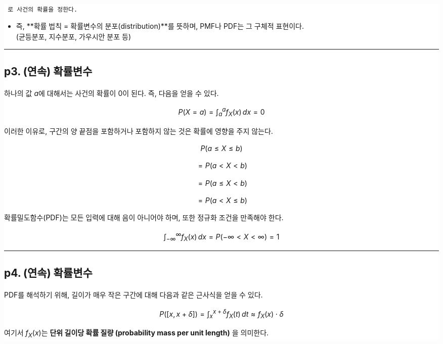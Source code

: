      로 사건의 확률을 정한다.  
  
- 즉, **확률 법칙 = 확률변수의 분포(distribution)**를 뜻하며, PMF나 PDF는 그 구체적 표현이다.  
   (균등분포, 지수분포, 가우시안 분포 등)

---


## p3. (연속) 확률변수

하나의 값 $a$에 대해서는 사건의 확률이 0이 된다. 즉, 다음을 얻을 수 있다.  

$$
P(X = a) = \int_a^a f_X(x)\, dx = 0
$$

이러한 이유로, 구간의 양 끝점을 포함하거나 포함하지 않는 것은 확률에 영향을 주지 않는다.  

$$
P(a \leq X \leq b)
$$  

$$
= P(a < X < b)
$$  

$$
= P(a \leq X < b)
$$  

$$
= P(a < X \leq b)
$$  

확률밀도함수(PDF)는 모든 입력에 대해 음이 아니어야 하며, 또한 정규화 조건을 만족해야 한다.  

$$
\int_{-\infty}^{\infty} f_X(x)\, dx = P(-\infty < X < \infty) = 1
$$

---

## p4. (연속) 확률변수

PDF를 해석하기 위해, 길이가 매우 작은 구간에 대해 다음과 같은 근사식을 얻을 수 있다.  

$$
P([x, x+\delta]) = \int_x^{x+\delta} f_X(t)\, dt \approx f_X(x) \cdot \delta
$$

여기서 $f_X(x)$는 **단위 길이당 확률 질량 (probability mass per unit length)** 을 의미한다.
